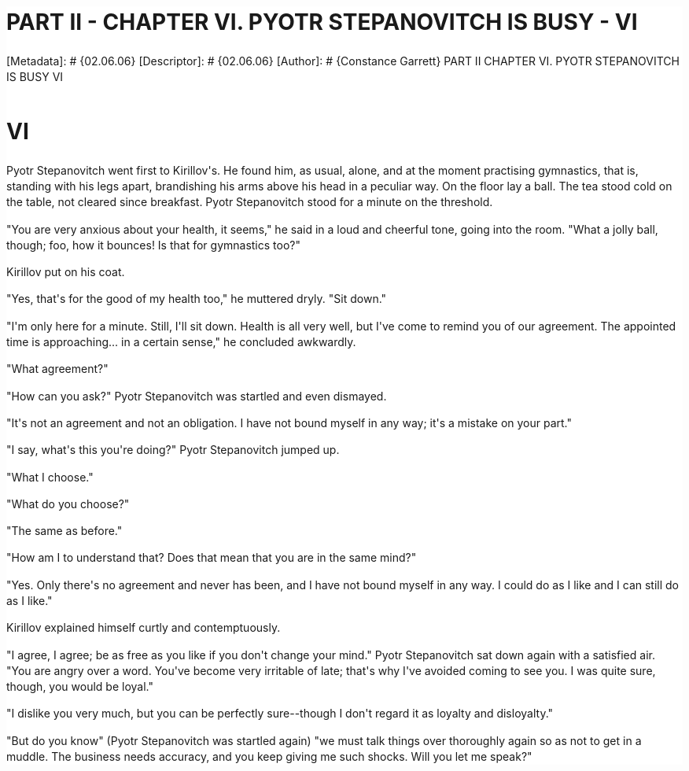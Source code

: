 # PART II - CHAPTER VI. PYOTR STEPANOVITCH IS BUSY - VI
[Metadata]: # {02.06.06}
[Descriptor]: # {02.06.06}
[Author]: # {Constance Garrett}
PART II
CHAPTER VI. PYOTR STEPANOVITCH IS BUSY
VI
# VI
Pyotr Stepanovitch went first to Kirillov's. He found him, as usual, alone, and
at the moment practising gymnastics, that is, standing with his legs apart,
brandishing his arms above his head in a peculiar way. On the floor lay a ball.
The tea stood cold on the table, not cleared since breakfast. Pyotr
Stepanovitch stood for a minute on the threshold.

"You are very anxious about your health, it seems," he said in a loud and
cheerful tone, going into the room. "What a jolly ball, though; foo, how it
bounces! Is that for gymnastics too?"

Kirillov put on his coat.

"Yes, that's for the good of my health too," he muttered dryly. "Sit down."

"I'm only here for a minute. Still, I'll sit down. Health is all very well, but
I've come to remind you of our agreement. The appointed time is approaching...
in a certain sense," he concluded awkwardly.

"What agreement?"

"How can you ask?" Pyotr Stepanovitch was startled and even dismayed.

"It's not an agreement and not an obligation. I have not bound myself in any
way; it's a mistake on your part."

"I say, what's this you're doing?" Pyotr Stepanovitch jumped up.

"What I choose."

"What do you choose?"

"The same as before."

"How am I to understand that? Does that mean that you are in the same mind?"

"Yes. Only there's no agreement and never has been, and I have not bound myself
in any way. I could do as I like and I can still do as I like."

Kirillov explained himself curtly and contemptuously.

"I agree, I agree; be as free as you like if you don't change your mind." Pyotr
Stepanovitch sat down again with a satisfied air. "You are angry over a word.
You've become very irritable of late; that's why I've avoided coming to see
you. I was quite sure, though, you would be loyal."

"I dislike you very much, but you can be perfectly sure--though I don't regard
it as loyalty and disloyalty."

"But do you know" (Pyotr Stepanovitch was startled again) "we must talk things
over thoroughly again so as not to get in a muddle. The business needs
accuracy, and you keep giving me such shocks. Will you let me speak?"
